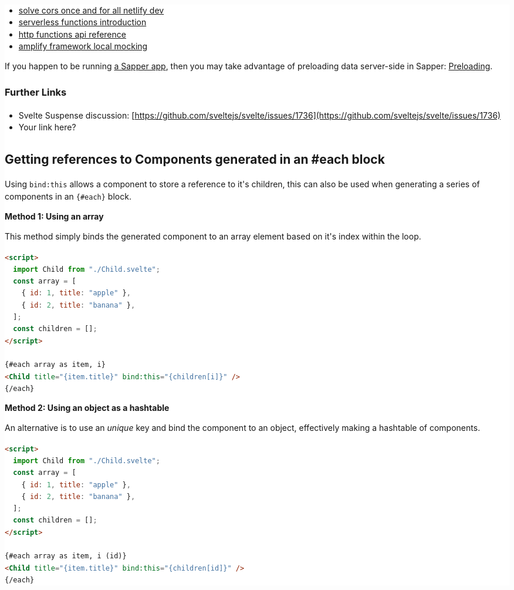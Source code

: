 - [solve cors once and for all netlify dev](https://alligator.io/nodejs/solve-cors-once-and-for-all-netlify-dev/)
- [serverless functions introduction](https://zeit.co/docs/v2/serverless-functions/introduction)
- [http functions api reference](https://docs.begin.com/en/http-functions/api-reference)
- [amplify framework local mocking](https://aws.amazon.com/blogs/mobile/amplify-framework-local-mocking/)

If you happen to be running [a Sapper app](https://sapper.svelte.dev/), then you may take advantage of preloading data server-side in Sapper: [Preloading](https://sapper.svelte.dev/docs#Preloading).

### Further Links

- Svelte Suspense discussion: [https://github.com/sveltejs/svelte/issues/1736](https://github.com/sveltejs/svelte/issues/1736)
- Your link here?

## Getting references to Components generated in an #each block

Using `bind:this` allows a component to store a reference to it's children, this can also be used when generating a series of components in an `{#each}` block.

**Method 1: Using an array**

This method simply binds the generated component to an array element based on it's index within the loop.

```html
<script>
  import Child from "./Child.svelte";
  const array = [
    { id: 1, title: "apple" },
    { id: 2, title: "banana" },
  ];
  const children = [];
</script>

{#each array as item, i}
<Child title="{item.title}" bind:this="{children[i]}" />
{/each}
```

**Method 2: Using an object as a hashtable**

An alternative is to use an _unique_ key and bind the component to an object, effectively making a hashtable of components.

```html
<script>
  import Child from "./Child.svelte";
  const array = [
    { id: 1, title: "apple" },
    { id: 2, title: "banana" },
  ];
  const children = [];
</script>

{#each array as item, i (id)}
<Child title="{item.title}" bind:this="{children[id]}" />
{/each}
```
